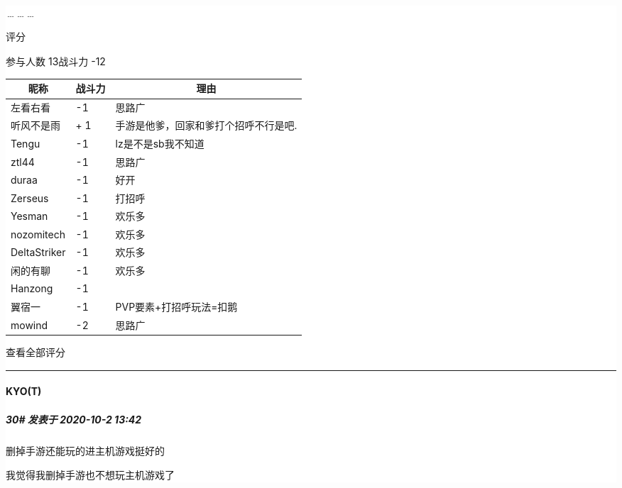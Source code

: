

﹍﹍﹍

评分





 参与人数 13战斗力 -12

|昵称|战斗力|理由|
|----|---|---|
| 左看右看|-1|思路广|
| 听风不是雨| + 1|手游是他爹，回家和爹打个招呼不行是吧.|
| Tengu|-1|lz是不是sb我不知道|
| ztl44|-1|思路广|
| duraa|-1|好开|
| Zerseus|-1|打招呼|
| Yesman|-1|欢乐多|
| nozomitech|-1|欢乐多|
| DeltaStriker|-1|欢乐多|
| 闲的有聊|-1|欢乐多|
| Hanzong|-1||
| 翼宿一|-1|PVP要素+打招呼玩法=扣鹅|
| mowind|-2|思路广|



查看全部评分






-----

####  KYO(T)  
##### 30#       发表于 2020-10-2 13:42




删掉手游还能玩的进主机游戏挺好的

我觉得我删掉手游也不想玩主机游戏了






